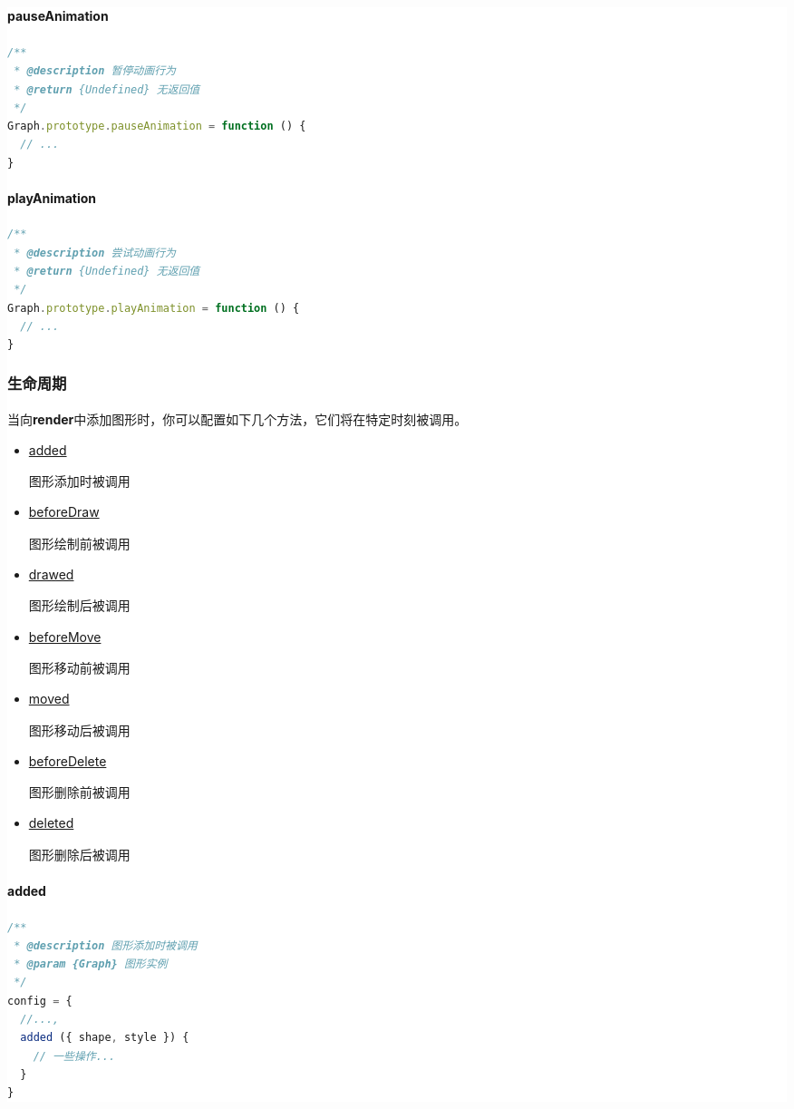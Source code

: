 #### pauseAnimation

```javascript
/**
 * @description 暂停动画行为
 * @return {Undefined} 无返回值
 */
Graph.prototype.pauseAnimation = function () {
  // ...
}
```

#### playAnimation

```javascript
/**
 * @description 尝试动画行为
 * @return {Undefined} 无返回值
 */
Graph.prototype.playAnimation = function () {
  // ...
}
```

### 生命周期

当向**render**中添加图形时，你可以配置如下几个方法，它们将在特定时刻被调用。

- [added](#added)

  图形添加时被调用

- [beforeDraw](#beforeDraw)

  图形绘制前被调用

- [drawed](#drawed)

  图形绘制后被调用

- [beforeMove](#beforeMove)

  图形移动前被调用

- [moved](#moved)

  图形移动后被调用

- [beforeDelete](#beforeDelete)

  图形删除前被调用

- [deleted](#deleted)

  图形删除后被调用

#### added

```javascript
/**
 * @description 图形添加时被调用
 * @param {Graph} 图形实例
 */
config = {
  //...,
  added ({ shape, style }) {
    // 一些操作...
  }
}
```
